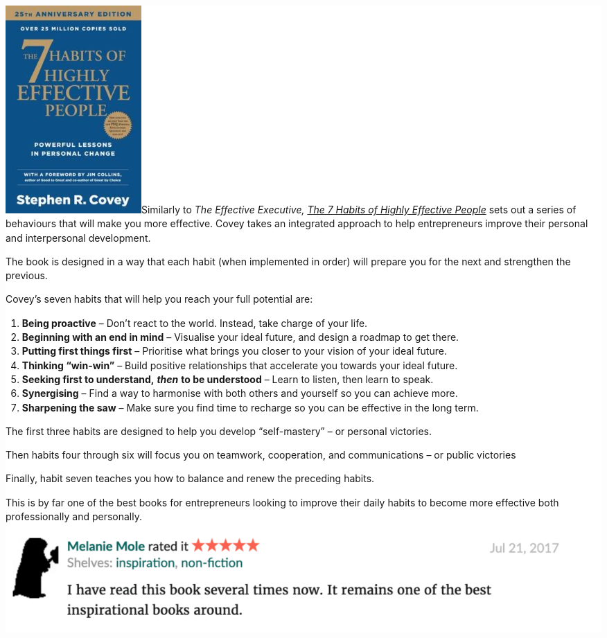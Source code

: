 ![the 7 habits of highly effective people - books for entrepreneurs](images/11.-The-7-Habits-196x300.jpg)Similarly to _The Effective Executive,_ [_The 7 Habits of Highly Effective People_](https://www.goodreads.com/book/show/36072.The_7_Habits_of_Highly_Effective_People) sets out a series of behaviours that will make you more effective. Covey takes an integrated approach to help entrepreneurs improve their personal and interpersonal development.

The book is designed in a way that each habit (when implemented in order) will prepare you for the next and strengthen the previous.

Covey’s seven habits that will help you reach your full potential are:

1. **Being proactive** – Don’t react to the world. Instead, take charge of your life.
2. **Beginning with an end in mind** – Visualise your ideal future, and design a roadmap to get there.
3. **Putting first things first** – Prioritise what brings you closer to your vision of your ideal future.
4. **Thinking “win-win”** – Build positive relationships that accelerate you towards your ideal future.
5. **Seeking first to understand,** **_then_** **to be understood** – Learn to listen, then learn to speak.
6. **Synergising** – Find a way to harmonise with both others and yourself so you can achieve more.
7. **Sharpening the saw** – Make sure you find time to recharge so you can be effective in the long term.

The first three habits are designed to help you develop “self-mastery” – or personal victories.

Then habits four through six will focus you on teamwork, cooperation, and communications – or public victories

Finally, habit seven teaches you how to balance and renew the preceding habits.

This is by far one of the best books for entrepreneurs looking to improve their daily habits to become more effective both professionally and personally.

![The 7 Habits of Highly Effective People Review](images/11.-The-7-Habits.-Review-1024x163.png)
